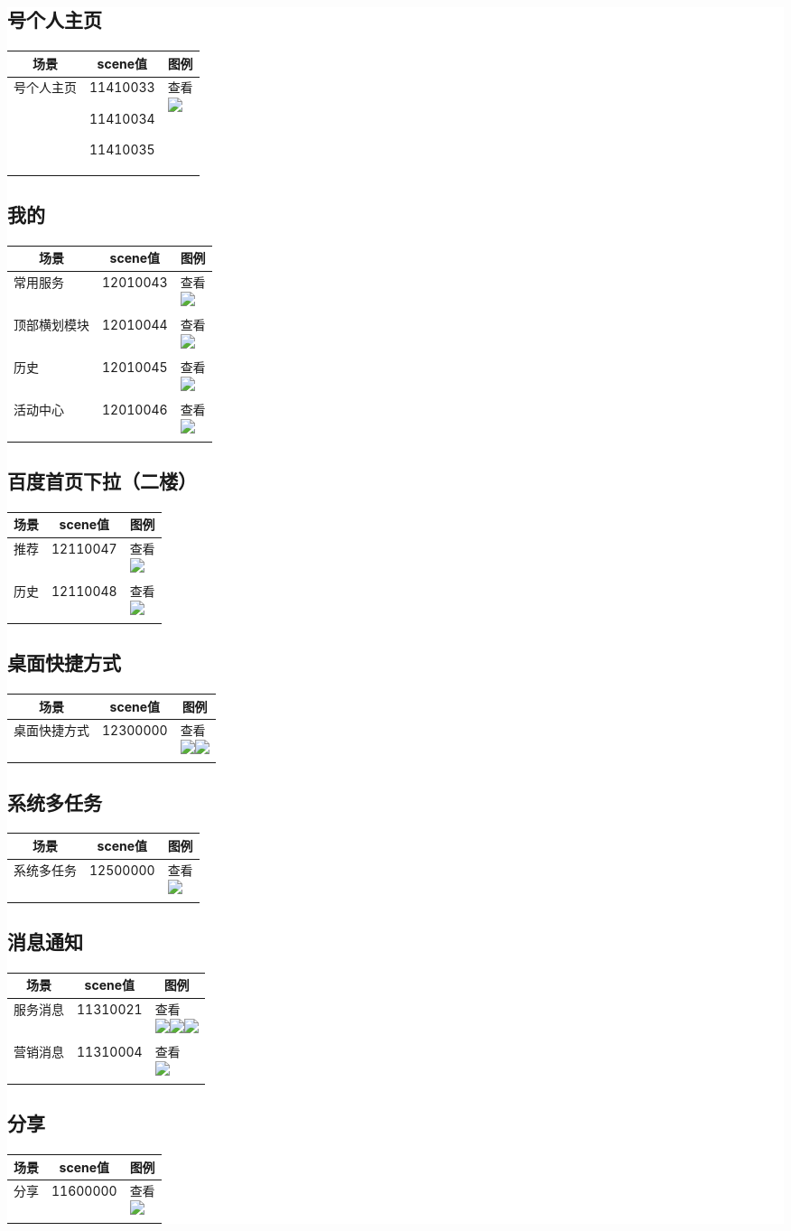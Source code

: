 ## 号个人主页	
|场景|	scene值| 图例|
|---|---|---|
|号个人主页	|11410033<p>11410034<p>11410035|<div class="show-scene-container"><span class="show-scene-btn">查看</span><div class="img-container"><img src="../../img/data/scene/scene-11410034.png"/></div></div>|

## 我的	
|场景|	scene值| 图例|
|---|---|---|
|常用服务|	12010043|<div class="show-scene-container"><span class="show-scene-btn">查看</span><div class="img-container"><img src="../../img/data/scene/scene-12010043.png"/></div></div>|
|顶部横划模块|	12010044|<div class="show-scene-container"><span class="show-scene-btn">查看</span><div class="img-container"><img src="../../img/data/scene/scene-12010044.png"/></div></div>|
|历史|	12010045|<div class="show-scene-container"><span class="show-scene-btn">查看</span><div class="img-container"><img src="../../img/data/scene/scene-12010045.png"/></div></div>|
|活动中心|	12010046|<div class="show-scene-container"><span class="show-scene-btn">查看</span><div class="img-container"><img src="../../img/data/scene/scene-12010046.png"/></div></div>|

## 百度首页下拉（二楼）
|场景|	scene值| 图例|
|---|---|---|
|推荐|	12110047|<div class="show-scene-container"><span class="show-scene-btn">查看</span><div class="img-container"><img src="../../img/data/scene/scene-12110047.png"/></div></div>|
|历史|	12110048|<div class="show-scene-container"><span class="show-scene-btn">查看</span><div class="img-container"><img src="../../img/data/scene/scene-12110048.png"/></div></div>|

## 桌面快捷方式	 
|场景|	scene值| 图例|
|---|---|---|
|桌面快捷方式|	12300000|<div class="show-scene-container"><span class="show-scene-btn">查看</span><div class="img-container"><img src="../../img/introduction/base/基础流量：快捷桌面.jpg"/><img src="../../img/introduction/base/基础流量：快捷桌面2.jpg"/></div></div>|

## 系统多任务	

|场景|	scene值| 图例|
|---|---|---|
|系统多任务|	12500000|<div class="show-scene-container"><span class="show-scene-btn">查看</span><div class="img-container"><img src="../../img/introduction/base/基础流量：系统多任务.jpg"/></div></div>|

## 消息通知	

|场景|	scene值| 图例|
|---|---|---|
|服务消息|	11310021|<div class="show-scene-container"><span class="show-scene-btn">查看</span><div class="img-container"><img src="../../img/introduction/base/基础流量：消息通知1-通知栏消息.jpg"/><img src="../../img/introduction/base/基础流量：消息通知-个人中心-消息-服务消息-表单消息.jpg"/><img src="../../img/introduction/base/基础流量：消息通知-个人中心-消息-服务消息-支付消息.jpg"/></div></div>|
|营销消息|	11310004|<div class="show-scene-container"><span class="show-scene-btn">查看</span><div class="img-container"><img src="../../img/introduction/base/营销消息样例.jpg"/></div></div>|


## 分享	

|场景|	scene值| 图例|
|---|---|---|
|分享|	11600000|<div class="show-scene-container"><span class="show-scene-btn">查看</span><div class="img-container"><img src="../../img/introduction/base/基础流量：分享.jpg"/></div></div>|
